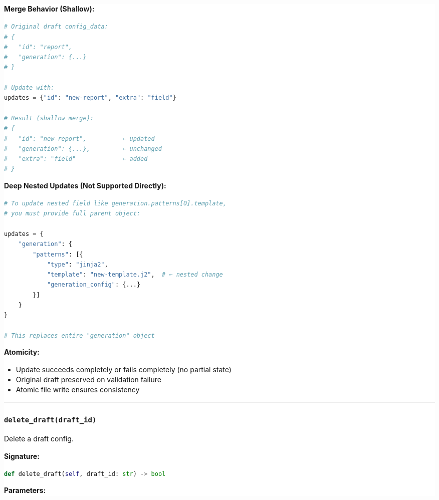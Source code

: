 **Merge Behavior (Shallow):**
```python
# Original draft config_data:
# {
#   "id": "report",
#   "generation": {...}
# }

# Update with:
updates = {"id": "new-report", "extra": "field"}

# Result (shallow merge):
# {
#   "id": "new-report",          ← updated
#   "generation": {...},         ← unchanged
#   "extra": "field"             ← added
# }
```

**Deep Nested Updates (Not Supported Directly):**
```python
# To update nested field like generation.patterns[0].template,
# you must provide full parent object:

updates = {
    "generation": {
        "patterns": [{
            "type": "jinja2",
            "template": "new-template.j2",  # ← nested change
            "generation_config": {...}
        }]
    }
}

# This replaces entire "generation" object
```

**Atomicity:**
- Update succeeds completely or fails completely (no partial state)
- Original draft preserved on validation failure
- Atomic file write ensures consistency

---

### `delete_draft(draft_id)`

Delete a draft config.

**Signature:**
```python
def delete_draft(self, draft_id: str) -> bool
```

**Parameters:**
